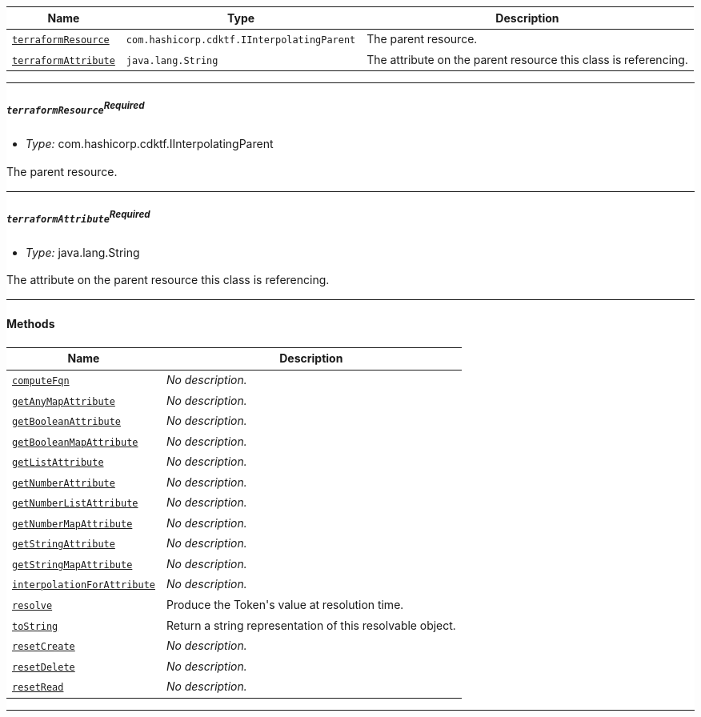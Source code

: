 | **Name** | **Type** | **Description** |
| --- | --- | --- |
| <code><a href="#@cdktf/provider-azuread.servicePrincipalTokenSigningCertificate.ServicePrincipalTokenSigningCertificateTimeoutsOutputReference.Initializer.parameter.terraformResource">terraformResource</a></code> | <code>com.hashicorp.cdktf.IInterpolatingParent</code> | The parent resource. |
| <code><a href="#@cdktf/provider-azuread.servicePrincipalTokenSigningCertificate.ServicePrincipalTokenSigningCertificateTimeoutsOutputReference.Initializer.parameter.terraformAttribute">terraformAttribute</a></code> | <code>java.lang.String</code> | The attribute on the parent resource this class is referencing. |

---

##### `terraformResource`<sup>Required</sup> <a name="terraformResource" id="@cdktf/provider-azuread.servicePrincipalTokenSigningCertificate.ServicePrincipalTokenSigningCertificateTimeoutsOutputReference.Initializer.parameter.terraformResource"></a>

- *Type:* com.hashicorp.cdktf.IInterpolatingParent

The parent resource.

---

##### `terraformAttribute`<sup>Required</sup> <a name="terraformAttribute" id="@cdktf/provider-azuread.servicePrincipalTokenSigningCertificate.ServicePrincipalTokenSigningCertificateTimeoutsOutputReference.Initializer.parameter.terraformAttribute"></a>

- *Type:* java.lang.String

The attribute on the parent resource this class is referencing.

---

#### Methods <a name="Methods" id="Methods"></a>

| **Name** | **Description** |
| --- | --- |
| <code><a href="#@cdktf/provider-azuread.servicePrincipalTokenSigningCertificate.ServicePrincipalTokenSigningCertificateTimeoutsOutputReference.computeFqn">computeFqn</a></code> | *No description.* |
| <code><a href="#@cdktf/provider-azuread.servicePrincipalTokenSigningCertificate.ServicePrincipalTokenSigningCertificateTimeoutsOutputReference.getAnyMapAttribute">getAnyMapAttribute</a></code> | *No description.* |
| <code><a href="#@cdktf/provider-azuread.servicePrincipalTokenSigningCertificate.ServicePrincipalTokenSigningCertificateTimeoutsOutputReference.getBooleanAttribute">getBooleanAttribute</a></code> | *No description.* |
| <code><a href="#@cdktf/provider-azuread.servicePrincipalTokenSigningCertificate.ServicePrincipalTokenSigningCertificateTimeoutsOutputReference.getBooleanMapAttribute">getBooleanMapAttribute</a></code> | *No description.* |
| <code><a href="#@cdktf/provider-azuread.servicePrincipalTokenSigningCertificate.ServicePrincipalTokenSigningCertificateTimeoutsOutputReference.getListAttribute">getListAttribute</a></code> | *No description.* |
| <code><a href="#@cdktf/provider-azuread.servicePrincipalTokenSigningCertificate.ServicePrincipalTokenSigningCertificateTimeoutsOutputReference.getNumberAttribute">getNumberAttribute</a></code> | *No description.* |
| <code><a href="#@cdktf/provider-azuread.servicePrincipalTokenSigningCertificate.ServicePrincipalTokenSigningCertificateTimeoutsOutputReference.getNumberListAttribute">getNumberListAttribute</a></code> | *No description.* |
| <code><a href="#@cdktf/provider-azuread.servicePrincipalTokenSigningCertificate.ServicePrincipalTokenSigningCertificateTimeoutsOutputReference.getNumberMapAttribute">getNumberMapAttribute</a></code> | *No description.* |
| <code><a href="#@cdktf/provider-azuread.servicePrincipalTokenSigningCertificate.ServicePrincipalTokenSigningCertificateTimeoutsOutputReference.getStringAttribute">getStringAttribute</a></code> | *No description.* |
| <code><a href="#@cdktf/provider-azuread.servicePrincipalTokenSigningCertificate.ServicePrincipalTokenSigningCertificateTimeoutsOutputReference.getStringMapAttribute">getStringMapAttribute</a></code> | *No description.* |
| <code><a href="#@cdktf/provider-azuread.servicePrincipalTokenSigningCertificate.ServicePrincipalTokenSigningCertificateTimeoutsOutputReference.interpolationForAttribute">interpolationForAttribute</a></code> | *No description.* |
| <code><a href="#@cdktf/provider-azuread.servicePrincipalTokenSigningCertificate.ServicePrincipalTokenSigningCertificateTimeoutsOutputReference.resolve">resolve</a></code> | Produce the Token's value at resolution time. |
| <code><a href="#@cdktf/provider-azuread.servicePrincipalTokenSigningCertificate.ServicePrincipalTokenSigningCertificateTimeoutsOutputReference.toString">toString</a></code> | Return a string representation of this resolvable object. |
| <code><a href="#@cdktf/provider-azuread.servicePrincipalTokenSigningCertificate.ServicePrincipalTokenSigningCertificateTimeoutsOutputReference.resetCreate">resetCreate</a></code> | *No description.* |
| <code><a href="#@cdktf/provider-azuread.servicePrincipalTokenSigningCertificate.ServicePrincipalTokenSigningCertificateTimeoutsOutputReference.resetDelete">resetDelete</a></code> | *No description.* |
| <code><a href="#@cdktf/provider-azuread.servicePrincipalTokenSigningCertificate.ServicePrincipalTokenSigningCertificateTimeoutsOutputReference.resetRead">resetRead</a></code> | *No description.* |

---